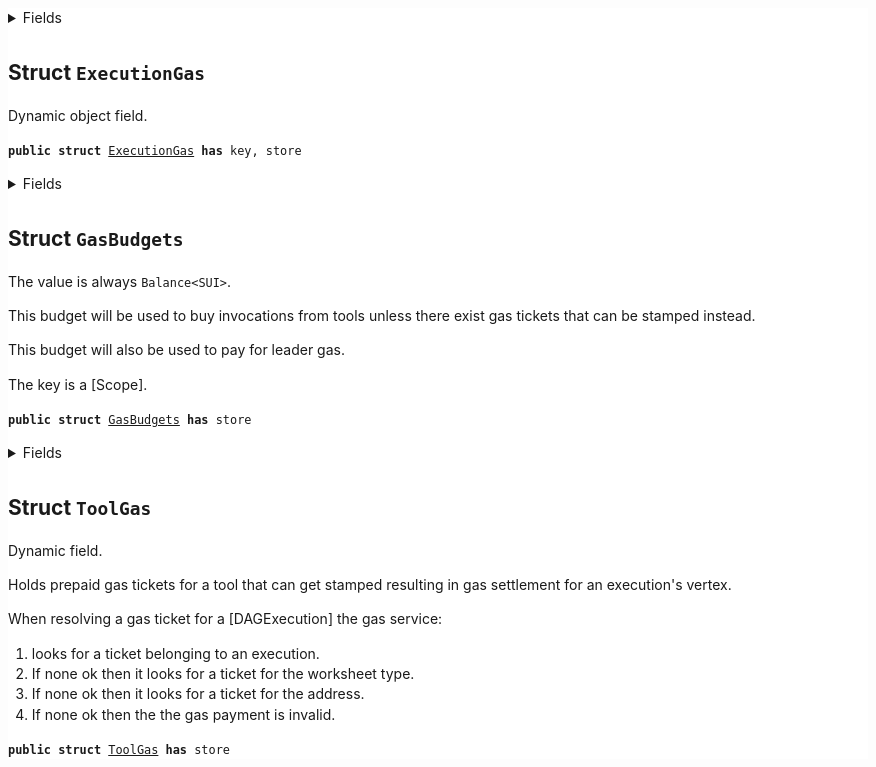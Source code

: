 

<details><summary>Fields</summary></details>

<a name="(nexus_workflow=0x0)_gas_ExecutionGas"></a>

## Struct `ExecutionGas`

Dynamic object field.


<pre><code><b>public</b> <b>struct</b> <a href="../nexus_workflow/gas.md#(nexus_workflow=0x0)_gas_ExecutionGas">ExecutionGas</a> <b>has</b> key, store
</code></pre>



<details><summary>Fields</summary></details>

<a name="(nexus_workflow=0x0)_gas_GasBudgets"></a>

## Struct `GasBudgets`

The value is always <code>Balance&lt;SUI&gt;</code>.

This budget will be used to buy invocations from tools unless there
exist gas tickets that can be stamped instead.

This budget will also be used to pay for leader gas.

The key is a [Scope].


<pre><code><b>public</b> <b>struct</b> <a href="../nexus_workflow/gas.md#(nexus_workflow=0x0)_gas_GasBudgets">GasBudgets</a> <b>has</b> store
</code></pre>



<details><summary>Fields</summary></details>

<a name="(nexus_workflow=0x0)_gas_ToolGas"></a>

## Struct `ToolGas`

Dynamic field.

Holds prepaid gas tickets for a tool that can get stamped resulting in gas
settlement for an execution's vertex.

When resolving a gas ticket for a [DAGExecution] the gas service:

1. looks for a ticket belonging to an execution.
2. If none ok then it looks for a ticket for the worksheet type.
3. If none ok then it looks for a ticket for the address.
4. If none ok then the the gas payment is invalid.


<pre><code><b>public</b> <b>struct</b> <a href="../nexus_workflow/gas.md#(nexus_workflow=0x0)_gas_ToolGas">ToolGas</a> <b>has</b> store
</code></pre>
